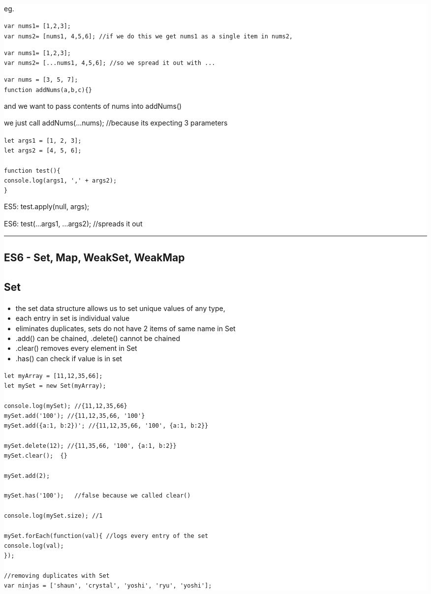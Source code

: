 eg. 
```
var nums1= [1,2,3];  
var nums2= [nums1, 4,5,6]; //if we do this we get nums1 as a single item in nums2,
```
```
var nums1= [1,2,3];
var nums2= [...nums1, 4,5,6]; //so we spread it out with ...
```
```
var nums = [3, 5, 7];
function addNums(a,b,c){}
```
and we want to pass contents of nums into addNums()

we just call addNums(...nums); //because its expecting 3 parameters
```
let args1 = [1, 2, 3];
let args2 = [4, 5, 6];

function test(){
console.log(args1, ',' + args2);	
}
```
ES5:
test.apply(null, args); 

ES6:
test(...args1, ...args2);	//spreads it out

---
## ES6 - Set, Map, WeakSet, WeakMap

## Set 
- the set data structure allows us to set unique values of any type, 
- each entry in set is individual value
- eliminates duplicates, sets do not have 2 items of same name in Set
- .add() can be chained, .delete() cannot be chained
- .clear() removes every element in Set
- .has() can check if value is in set

```
let myArray = [11,12,35,66];
let mySet = new Set(myArray);

console.log(mySet); //{11,12,35,66}
mySet.add('100'); //{11,12,35,66, '100'} 
mySet.add({a:1, b:2})';	//{11,12,35,66, '100', {a:1, b:2}} 

mySet.delete(12); //{11,35,66, '100', {a:1, b:2}} 
mySet.clear();	{}

mySet.add(2);

mySet.has('100');	//false because we called clear()

console.log(mySet.size); //1

mySet.forEach(function(val){ //logs every entry of the set
console.log(val);
});

//removing duplicates with Set
var ninjas = ['shaun', 'crystal', 'yoshi', 'ryu', 'yoshi'];

```